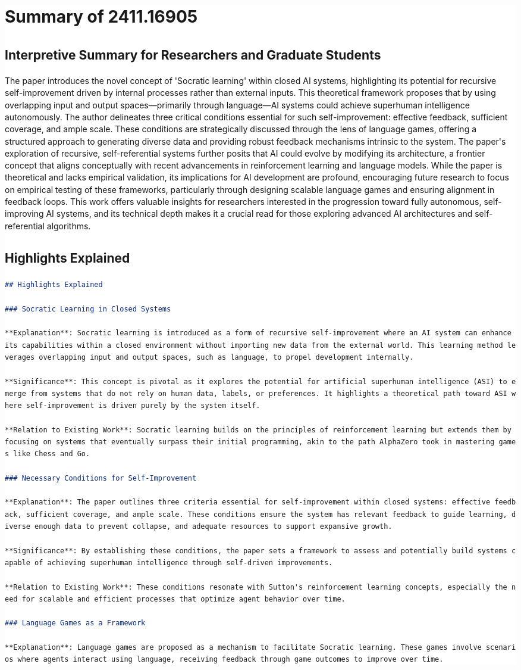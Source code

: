 # Summary of 2411.16905

## Interpretive Summary for Researchers and Graduate Students

The paper introduces the novel concept of 'Socratic learning' within closed AI systems, highlighting its potential for recursive self-improvement driven by internal processes rather than external inputs. This theoretical framework proposes that by using overlapping input and output spaces—primarily through language—AI systems could achieve superhuman intelligence autonomously. The author delineates three critical conditions essential for such self-improvement: effective feedback, sufficient coverage, and ample scale. These conditions are strategically discussed through the lens of language games, offering a structured approach to generating diverse data and providing robust feedback mechanisms intrinsic to the system. The paper's exploration of recursive, self-referential systems further posits that AI could evolve by modifying its architecture, a frontier concept that aligns conceptually with recent advancements in reinforcement learning and language models. While the paper is theoretical and lacks empirical validation, its implications for AI development are profound, encouraging future research to focus on empirical testing of these frameworks, particularly through designing scalable language games and ensuring alignment in feedback loops. This work offers valuable insights for researchers interested in the progression toward fully autonomous, self-improving AI systems, and its technical depth makes it a crucial read for those exploring advanced AI architectures and self-referential algorithms.

## Highlights Explained

```markdown
## Highlights Explained

### Socratic Learning in Closed Systems

**Explanation**: Socratic learning is introduced as a form of recursive self-improvement where an AI system can enhance its capabilities within a closed environment without importing new data from the external world. This learning method leverages overlapping input and output spaces, such as language, to propel development internally.

**Significance**: This concept is pivotal as it explores the potential for artificial superhuman intelligence (ASI) to emerge from systems that do not rely on human data, labels, or preferences. It highlights a theoretical path toward ASI where self-improvement is driven purely by the system itself.

**Relation to Existing Work**: Socratic learning builds on the principles of reinforcement learning but extends them by focusing on systems that eventually surpass their initial programming, akin to the path AlphaZero took in mastering games like Chess and Go.

### Necessary Conditions for Self-Improvement

**Explanation**: The paper outlines three criteria essential for self-improvement within closed systems: effective feedback, sufficient coverage, and ample scale. These conditions ensure the system has relevant feedback to guide learning, diverse enough data to prevent collapse, and adequate resources to support expansive growth.

**Significance**: By establishing these conditions, the paper sets a framework to assess and potentially build systems capable of achieving superhuman intelligence through self-driven improvements.

**Relation to Existing Work**: These conditions resonate with Sutton's reinforcement learning concepts, especially the need for scalable and efficient processes that optimize agent behavior over time.

### Language Games as a Framework

**Explanation**: Language games are proposed as a mechanism to facilitate Socratic learning. These games involve scenarios where agents interact using language, receiving feedback through game outcomes to improve over time.
```